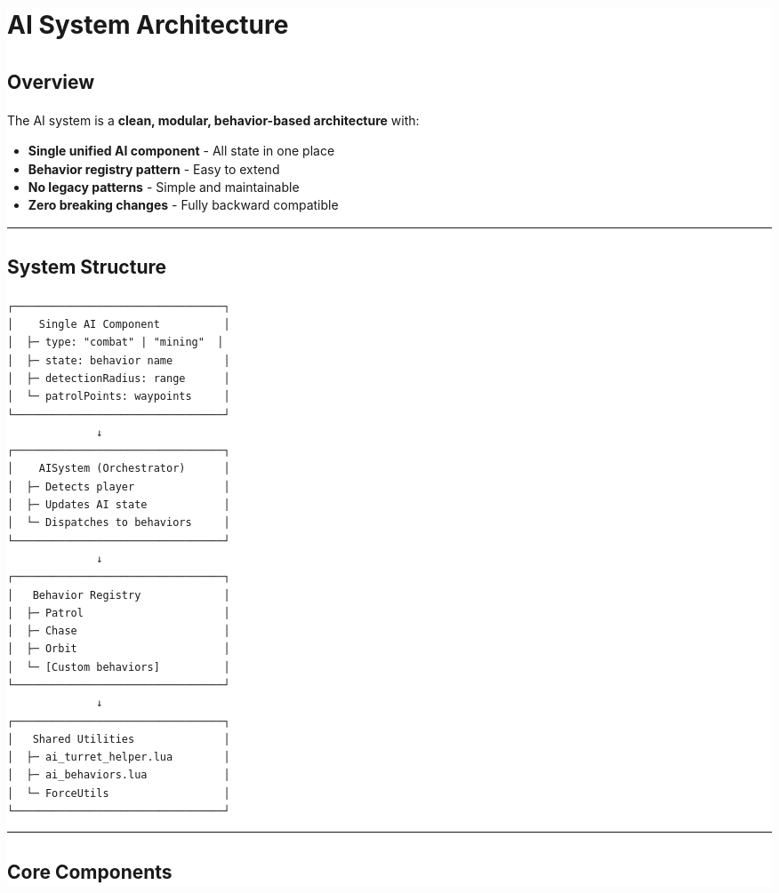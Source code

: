 # AI System Architecture

## Overview

The AI system is a **clean, modular, behavior-based architecture** with:
- **Single unified AI component** - All state in one place
- **Behavior registry pattern** - Easy to extend
- **No legacy patterns** - Simple and maintainable
- **Zero breaking changes** - Fully backward compatible

---

## System Structure

```
┌─────────────────────────────────┐
│    Single AI Component          │
│  ├─ type: "combat" | "mining"  │
│  ├─ state: behavior name        │
│  ├─ detectionRadius: range      │
│  └─ patrolPoints: waypoints     │
└─────────────────────────────────┘
              ↓
┌─────────────────────────────────┐
│    AISystem (Orchestrator)      │
│  ├─ Detects player              │
│  ├─ Updates AI state            │
│  └─ Dispatches to behaviors     │
└─────────────────────────────────┘
              ↓
┌─────────────────────────────────┐
│   Behavior Registry             │
│  ├─ Patrol                      │
│  ├─ Chase                       │
│  ├─ Orbit                       │
│  └─ [Custom behaviors]          │
└─────────────────────────────────┘
              ↓
┌─────────────────────────────────┐
│   Shared Utilities              │
│  ├─ ai_turret_helper.lua        │
│  ├─ ai_behaviors.lua            │
│  └─ ForceUtils                  │
└─────────────────────────────────┘
```

---

## Core Components
